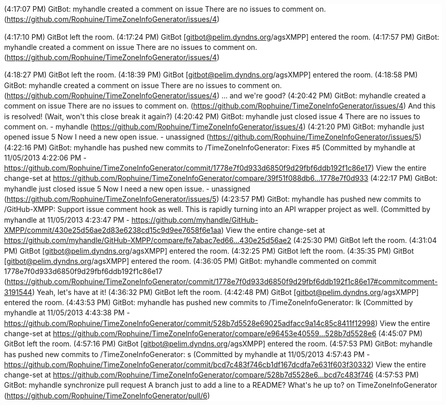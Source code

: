 (4:17:07 PM) GitBot: myhandle created a comment on issue There are no issues to comment on. (https://github.com/Rophuine/TimeZoneInfoGenerator/issues/4)

(4:17:10 PM) GitBot left the room.
(4:17:24 PM) GitBot [gitbot@pelim.dyndns.org/agsXMPP] entered the room.
(4:17:57 PM) GitBot: myhandle created a comment on issue There are no issues to comment on. (https://github.com/Rophuine/TimeZoneInfoGenerator/issues/4)

(4:18:27 PM) GitBot left the room.
(4:18:39 PM) GitBot [gitbot@pelim.dyndns.org/agsXMPP] entered the room.
(4:18:58 PM) GitBot: myhandle created a comment on issue There are no issues to comment on. (https://github.com/Rophuine/TimeZoneInfoGenerator/issues/4)
... and we're good?
(4:20:42 PM) GitBot: myhandle created a comment on issue There are no issues to comment on. (https://github.com/Rophuine/TimeZoneInfoGenerator/issues/4)
And this is resolved! (Wait, won't this close break it again?)
(4:20:42 PM) GitBot: myhandle just closed issue 4
There are no issues to comment on. - myhandle (https://github.com/Rophuine/TimeZoneInfoGenerator/issues/4)
(4:21:20 PM) GitBot: myhandle just opened issue 5
Now I need a new open issue. - unassigned (https://github.com/Rophuine/TimeZoneInfoGenerator/issues/5)
(4:22:16 PM) GitBot: myhandle has pushed new commits to /TimeZoneInfoGenerator:
Fixes #5
(Committed by myhandle at 11/05/2013 4:22:06 PM - https://github.com/Rophuine/TimeZoneInfoGenerator/commit/1778e7f0d933d6850f9d29fbf6ddb192f1c86e17)
View the entire change-set at https://github.com/Rophuine/TimeZoneInfoGenerator/compare/39f51f088db6...1778e7f0d933
(4:22:17 PM) GitBot: myhandle just closed issue 5
Now I need a new open issue. - unassigned (https://github.com/Rophuine/TimeZoneInfoGenerator/issues/5)
(4:23:57 PM) GitBot: myhandle has pushed new commits to /GitHub-XMPP:
Support issue comment hook as well.
This is rapidly turning into an API wrapper project as well.
(Committed by myhandle at 11/05/2013 4:23:47 PM - https://github.com/myhandle/GitHub-XMPP/commit/430e25d56ae2d83e6238cd15c9d9ee7658f6e1aa)
View the entire change-set at https://github.com/myhandle/GitHub-XMPP/compare/fe7abac7ed66...430e25d56ae2
(4:25:30 PM) GitBot left the room.
(4:31:04 PM) GitBot [gitbot@pelim.dyndns.org/agsXMPP] entered the room.
(4:32:25 PM) GitBot left the room.
(4:35:35 PM) GitBot [gitbot@pelim.dyndns.org/agsXMPP] entered the room.
(4:36:05 PM) GitBot: myhandle commented on commit 1778e7f0d933d6850f9d29fbf6ddb192f1c86e17 (https://github.com/Rophuine/TimeZoneInfoGenerator/commit/1778e7f0d933d6850f9d29fbf6ddb192f1c86e17#commitcomment-3191544)
Yeah, let's have at it!
(4:36:32 PM) GitBot left the room.
(4:42:48 PM) GitBot [gitbot@pelim.dyndns.org/agsXMPP] entered the room.
(4:43:53 PM) GitBot: myhandle has pushed new commits to /TimeZoneInfoGenerator:
lk
(Committed by myhandle at 11/05/2013 4:43:38 PM - https://github.com/Rophuine/TimeZoneInfoGenerator/commit/528b7d5528e69025adfacc9a14c85c8411f12998)
View the entire change-set at https://github.com/Rophuine/TimeZoneInfoGenerator/compare/e96453e40559...528b7d5528e6
(4:45:07 PM) GitBot left the room.
(4:57:16 PM) GitBot [gitbot@pelim.dyndns.org/agsXMPP] entered the room.
(4:57:53 PM) GitBot: myhandle has pushed new commits to /TimeZoneInfoGenerator:
s
(Committed by myhandle at 11/05/2013 4:57:43 PM - https://github.com/Rophuine/TimeZoneInfoGenerator/commit/bcd7c483f746cb1df167dcdfa7e631f603f30332)
View the entire change-set at https://github.com/Rophuine/TimeZoneInfoGenerator/compare/528b7d5528e6...bcd7c483f746
(4:57:53 PM) GitBot: myhandle synchronize pull request A branch just to add a line to a README? What's he up to? on TimeZoneInfoGenerator (https://github.com/Rophuine/TimeZoneInfoGenerator/pull/6)
